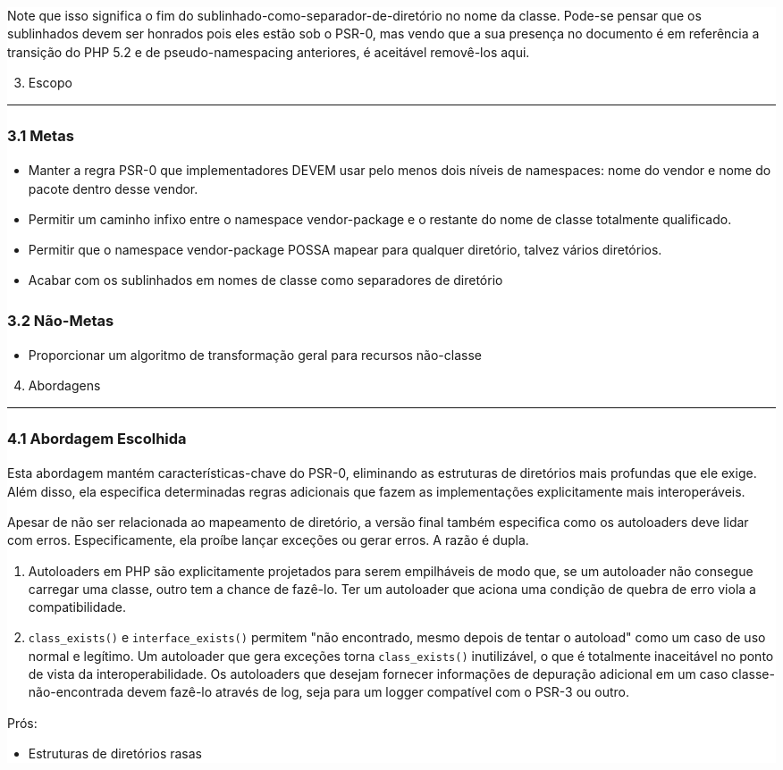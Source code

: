 Note que isso significa o fim do sublinhado-como-separador-de-diretório no nome da
classe. Pode-se pensar que os sublinhados devem ser honrados pois eles estão sob
o PSR-0, mas vendo que a sua presença no documento é em referência a
transição do PHP 5.2 e de pseudo-namespacing anteriores, é
aceitável removê-los aqui.


3. Escopo
---------

### 3.1 Metas

- Manter a regra PSR-0 que implementadores DEVEM usar pelo menos dois níveis de
  namespaces: nome do vendor e nome do pacote dentro desse vendor.

- Permitir um caminho infixo entre o namespace vendor-package e o restante do
  nome de classe totalmente qualificado.

- Permitir que o namespace vendor-package POSSA mapear para qualquer diretório, talvez
  vários diretórios.

- Acabar com os sublinhados em nomes de classe como separadores de diretório

### 3.2 Não-Metas

- Proporcionar um algoritmo de transformação geral para recursos não-classe


4. Abordagens
-------------

### 4.1 Abordagem Escolhida

Esta abordagem mantém características-chave do PSR-0, eliminando as
estruturas de diretórios mais profundas que ele exige. Além disso, ela especifica determinadas
regras adicionais que fazem as implementações explicitamente mais interoperáveis.

Apesar de não ser relacionada ao mapeamento de diretório, a versão final também especifica como
os autoloaders deve lidar com erros. Especificamente, ela proíbe lançar exceções
ou gerar erros. A razão é dupla.

1. Autoloaders em PHP são explicitamente projetados para serem empilháveis ​​de modo que, se um
autoloader não consegue carregar uma classe, outro tem a chance de fazê-lo. Ter um autoloader
que aciona uma condição de quebra de erro viola a compatibilidade.

2. `class_exists()` e `interface_exists()` permitem "não encontrado, mesmo depois de tentar
o autoload" como um caso de uso normal e legítimo. Um autoloader que gera exceções
torna `class_exists()` inutilizável, o que é totalmente inaceitável no ponto de vista da
interoperabilidade. Os autoloaders que desejam fornecer informações de depuração adicional
em um caso classe-não-encontrada devem fazê-lo através de log, seja para um logger compatível com o PSR-3
ou outro.

Prós:

- Estruturas de diretórios rasas
